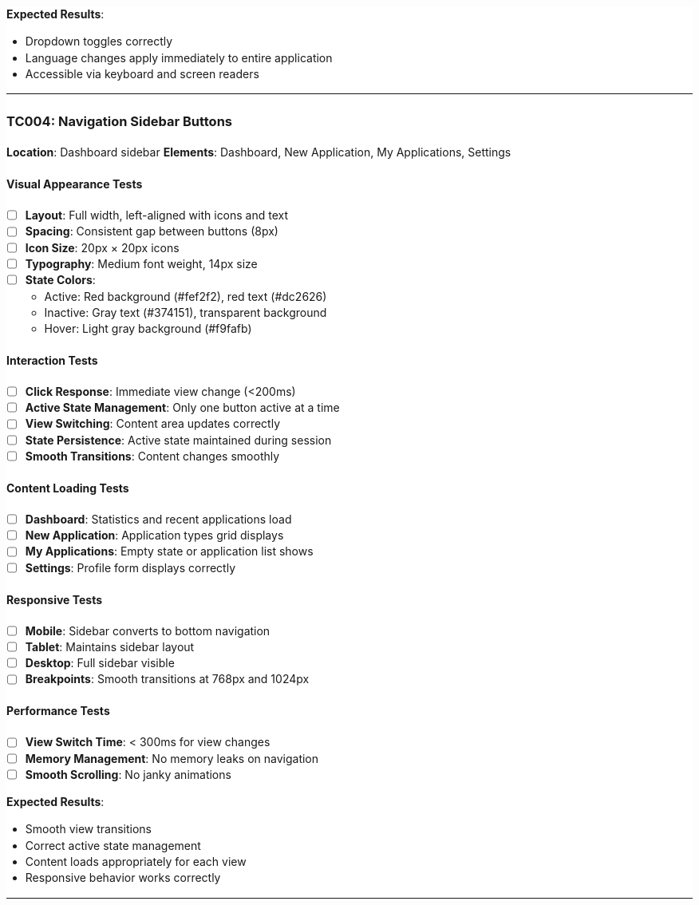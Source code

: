 **Expected Results**:
- Dropdown toggles correctly
- Language changes apply immediately to entire application
- Accessible via keyboard and screen readers

---

### TC004: Navigation Sidebar Buttons
**Location**: Dashboard sidebar
**Elements**: Dashboard, New Application, My Applications, Settings

#### Visual Appearance Tests
- [ ] **Layout**: Full width, left-aligned with icons and text
- [ ] **Spacing**: Consistent gap between buttons (8px)
- [ ] **Icon Size**: 20px × 20px icons
- [ ] **Typography**: Medium font weight, 14px size
- [ ] **State Colors**:
  - Active: Red background (#fef2f2), red text (#dc2626)
  - Inactive: Gray text (#374151), transparent background
  - Hover: Light gray background (#f9fafb)

#### Interaction Tests
- [ ] **Click Response**: Immediate view change (<200ms)
- [ ] **Active State Management**: Only one button active at a time
- [ ] **View Switching**: Content area updates correctly
- [ ] **State Persistence**: Active state maintained during session
- [ ] **Smooth Transitions**: Content changes smoothly

#### Content Loading Tests
- [ ] **Dashboard**: Statistics and recent applications load
- [ ] **New Application**: Application types grid displays
- [ ] **My Applications**: Empty state or application list shows
- [ ] **Settings**: Profile form displays correctly

#### Responsive Tests
- [ ] **Mobile**: Sidebar converts to bottom navigation
- [ ] **Tablet**: Maintains sidebar layout
- [ ] **Desktop**: Full sidebar visible
- [ ] **Breakpoints**: Smooth transitions at 768px and 1024px

#### Performance Tests
- [ ] **View Switch Time**: < 300ms for view changes
- [ ] **Memory Management**: No memory leaks on navigation
- [ ] **Smooth Scrolling**: No janky animations

**Expected Results**:
- Smooth view transitions
- Correct active state management
- Content loads appropriately for each view
- Responsive behavior works correctly

---
